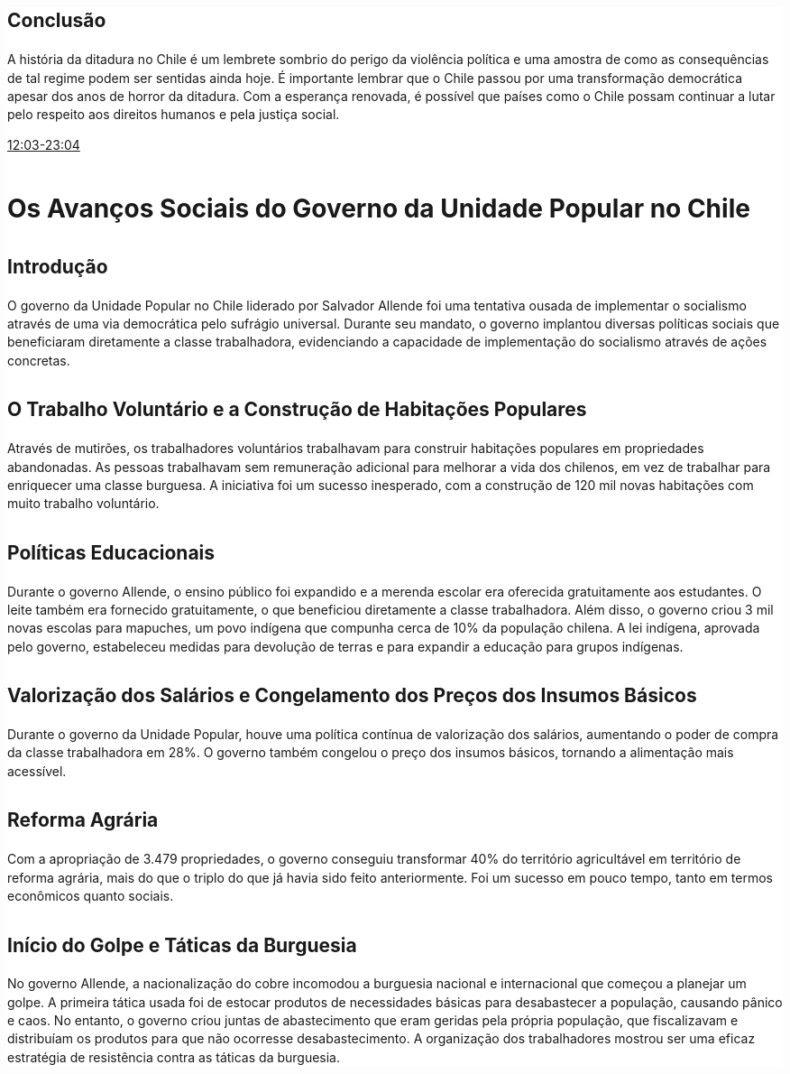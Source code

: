 ## Conclusão

A história da ditadura no Chile é um lembrete sombrio do perigo da violência política e uma amostra de como as consequências de tal regime podem ser sentidas ainda hoje. É importante lembrar que o Chile passou por uma transformação democrática apesar dos anos de horror da ditadura. Com a esperança renovada, é possível que países como o Chile possam continuar a lutar pelo respeito aos direitos humanos e pela justiça social.
 

[12:03-23:04](https://www.youtube.com/watch?v=VPFQRdo_s2E&t=723) 
 # Os Avanços Sociais do Governo da Unidade Popular no Chile

## Introdução
O governo da Unidade Popular no Chile liderado por Salvador Allende foi uma tentativa ousada de implementar o socialismo através de uma via democrática pelo sufrágio universal. Durante seu mandato, o governo implantou diversas políticas sociais que beneficiaram diretamente a classe trabalhadora, evidenciando a capacidade de implementação do socialismo através de ações concretas.

## O Trabalho Voluntário e a Construção de Habitações Populares
Através de mutirões, os trabalhadores voluntários trabalhavam para construir habitações populares em propriedades abandonadas. As pessoas trabalhavam sem remuneração adicional para melhorar a vida dos chilenos, em vez de trabalhar para enriquecer uma classe burguesa. A iniciativa foi um sucesso inesperado, com a construção de 120 mil novas habitações com muito trabalho voluntário.

## Políticas Educacionais
Durante o governo Allende, o ensino público foi expandido e a merenda escolar era oferecida gratuitamente aos estudantes. O leite também era fornecido gratuitamente, o que beneficiou diretamente a classe trabalhadora. Além disso, o governo criou 3 mil novas escolas para mapuches, um povo indígena que compunha cerca de 10% da população chilena. A lei indígena, aprovada pelo governo, estabeleceu medidas para devolução de terras e para expandir a educação para grupos indígenas.

## Valorização dos Salários e Congelamento dos Preços dos Insumos Básicos
Durante o governo da Unidade Popular, houve uma política contínua de valorização dos salários, aumentando o poder de compra da classe trabalhadora em 28%. O governo também congelou o preço dos insumos básicos, tornando a alimentação mais acessível.

## Reforma Agrária
Com a apropriação de 3.479 propriedades, o governo conseguiu transformar 40% do território agricultável em território de reforma agrária, mais do que o triplo do que já havia sido feito anteriormente. Foi um sucesso em pouco tempo, tanto em termos econômicos quanto sociais.

## Início do Golpe e Táticas da Burguesia
No governo Allende, a nacionalização do cobre incomodou a burguesia nacional e internacional que começou a planejar um golpe. A primeira tática usada foi de estocar produtos de necessidades básicas para desabastecer a população, causando pânico e caos. No entanto, o governo criou juntas de abastecimento que eram geridas pela própria população, que fiscalizavam e distribuíam os produtos para que não ocorresse desabastecimento. A organização dos trabalhadores mostrou ser uma eficaz estratégia de resistência contra as táticas da burguesia.
